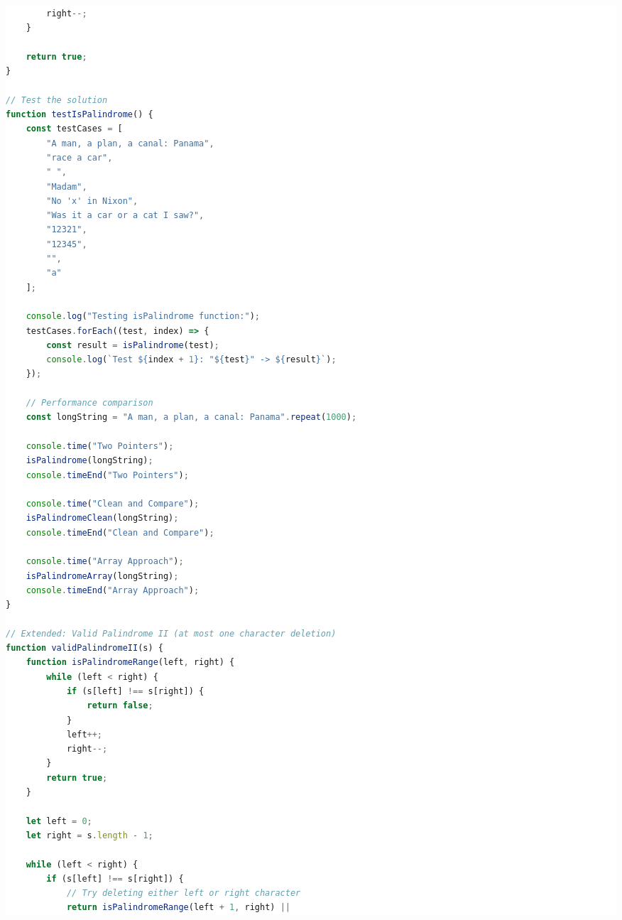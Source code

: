 ```javascript
        right--;
    }
    
    return true;
}

// Test the solution
function testIsPalindrome() {
    const testCases = [
        "A man, a plan, a canal: Panama",
        "race a car",
        " ",
        "Madam",
        "No 'x' in Nixon",
        "Was it a car or a cat I saw?",
        "12321",
        "12345",
        "",
        "a"
    ];
    
    console.log("Testing isPalindrome function:");
    testCases.forEach((test, index) => {
        const result = isPalindrome(test);
        console.log(`Test ${index + 1}: "${test}" -> ${result}`);
    });
    
    // Performance comparison
    const longString = "A man, a plan, a canal: Panama".repeat(1000);
    
    console.time("Two Pointers");
    isPalindrome(longString);
    console.timeEnd("Two Pointers");
    
    console.time("Clean and Compare");
    isPalindromeClean(longString);
    console.timeEnd("Clean and Compare");
    
    console.time("Array Approach");
    isPalindromeArray(longString);
    console.timeEnd("Array Approach");
}

// Extended: Valid Palindrome II (at most one character deletion)
function validPalindromeII(s) {
    function isPalindromeRange(left, right) {
        while (left < right) {
            if (s[left] !== s[right]) {
                return false;
            }
            left++;
            right--;
        }
        return true;
    }
    
    let left = 0;
    let right = s.length - 1;
    
    while (left < right) {
        if (s[left] !== s[right]) {
            // Try deleting either left or right character
            return isPalindromeRange(left + 1, right) || 
```